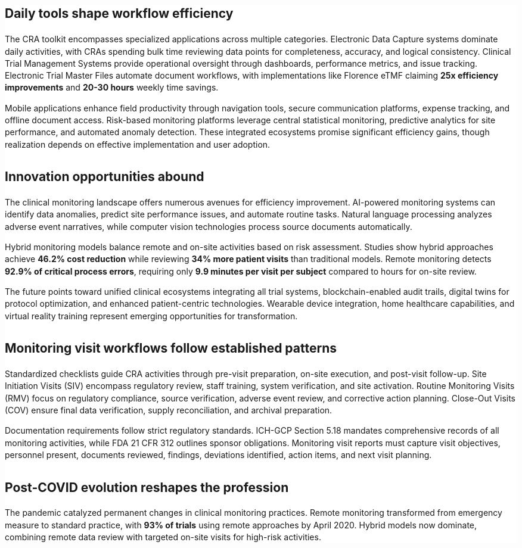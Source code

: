 ## Daily tools shape workflow efficiency

The CRA toolkit encompasses specialized applications across multiple categories. Electronic Data Capture systems dominate daily activities, with CRAs spending bulk time reviewing data points for completeness, accuracy, and logical consistency. Clinical Trial Management Systems provide operational oversight through dashboards, performance metrics, and issue tracking. Electronic Trial Master Files automate document workflows, with implementations like Florence eTMF claiming **25x efficiency improvements** and **20-30 hours** weekly time savings.

Mobile applications enhance field productivity through navigation tools, secure communication platforms, expense tracking, and offline document access. Risk-based monitoring platforms leverage central statistical monitoring, predictive analytics for site performance, and automated anomaly detection. These integrated ecosystems promise significant efficiency gains, though realization depends on effective implementation and user adoption.

## Innovation opportunities abound

The clinical monitoring landscape offers numerous avenues for efficiency improvement. AI-powered monitoring systems can identify data anomalies, predict site performance issues, and automate routine tasks. Natural language processing analyzes adverse event narratives, while computer vision technologies process source documents automatically.

Hybrid monitoring models balance remote and on-site activities based on risk assessment. Studies show hybrid approaches achieve **46.2% cost reduction** while reviewing **34% more patient visits** than traditional models. Remote monitoring detects **92.9% of critical process errors**, requiring only **9.9 minutes per visit per subject** compared to hours for on-site review.

The future points toward unified clinical ecosystems integrating all trial systems, blockchain-enabled audit trails, digital twins for protocol optimization, and enhanced patient-centric technologies. Wearable device integration, home healthcare capabilities, and virtual reality training represent emerging opportunities for transformation.

## Monitoring visit workflows follow established patterns

Standardized checklists guide CRA activities through pre-visit preparation, on-site execution, and post-visit follow-up. Site Initiation Visits (SIV) encompass regulatory review, staff training, system verification, and site activation. Routine Monitoring Visits (RMV) focus on regulatory compliance, source verification, adverse event review, and corrective action planning. Close-Out Visits (COV) ensure final data verification, supply reconciliation, and archival preparation.

Documentation requirements follow strict regulatory standards. ICH-GCP Section 5.18 mandates comprehensive records of all monitoring activities, while FDA 21 CFR 312 outlines sponsor obligations. Monitoring visit reports must capture visit objectives, personnel present, documents reviewed, findings, deviations identified, action items, and next visit planning.

## Post-COVID evolution reshapes the profession

The pandemic catalyzed permanent changes in clinical monitoring practices. Remote monitoring transformed from emergency measure to standard practice, with **93% of trials** using remote approaches by April 2020. Hybrid models now dominate, combining remote data review with targeted on-site visits for high-risk activities.
